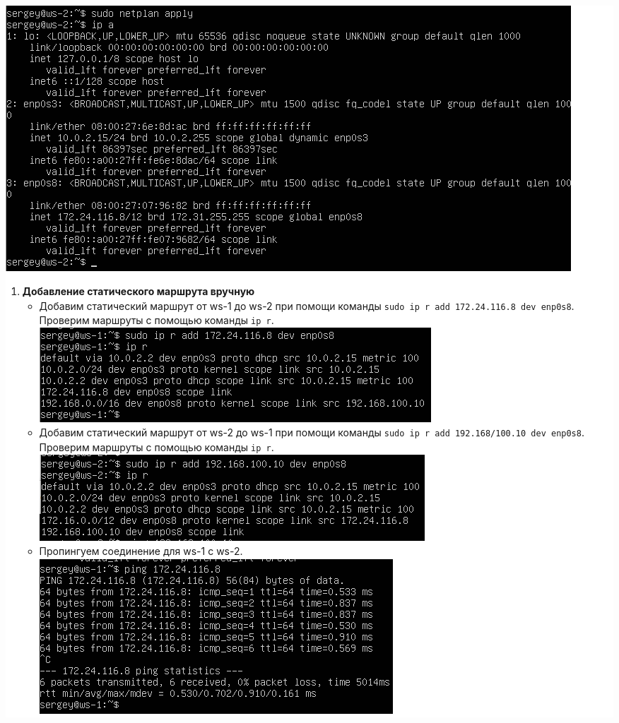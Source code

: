 ![Перезапуск службы ws-2](<screenshots/20.png>)  
1. **Добавление статического маршрута вручную**  
	- Добавим статический маршрут от ws-1 до ws-2 при помощи команды `sudo ip r add 172.24.116.8 dev enp0s8`. Проверим маршруты с помощью команды `ip r`.  
	![Добавление статического маршрута от ws-1 до ws-2](<screenshots/21.png>)  
	- Добавим статический маршрут от ws-2 до ws-1 при помощи команды `sudo ip r add 192.168/100.10 dev enp0s8`. Проверим маршруты с помощью команды `ip r`.  
	![Добавление статического маршрута от ws-2 до ws-1](<screenshots/22.png>)  
	- Пропингуем соединение для ws-1 с ws-2.  
	![Пингуем с ws-1](<screenshots/23.png>)  